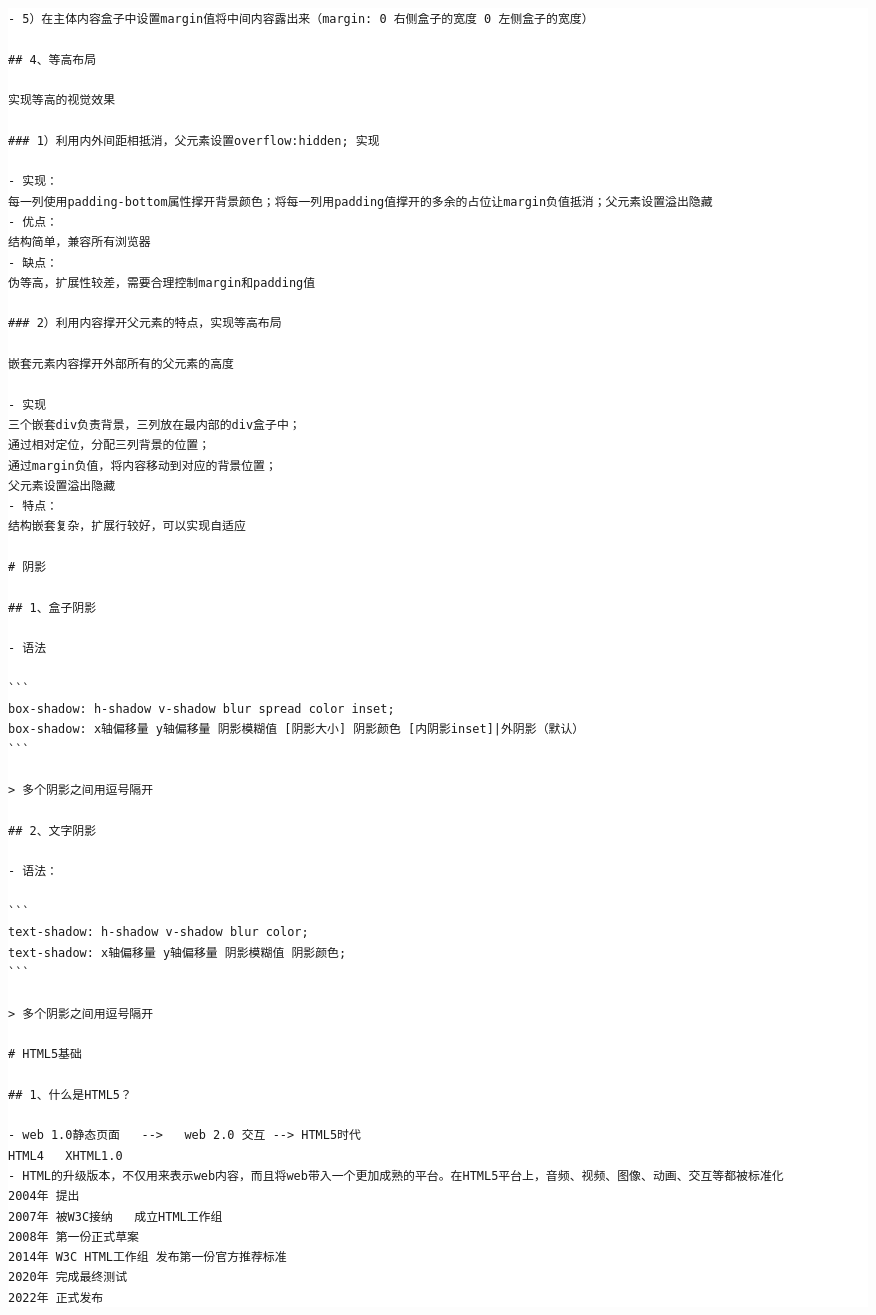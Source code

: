   ````
- 5）在主体内容盒子中设置margin值将中间内容露出来（margin: 0 右侧盒子的宽度 0 左侧盒子的宽度）

## 4、等高布局

实现等高的视觉效果

### 1）利用内外间距相抵消，父元素设置overflow:hidden; 实现

- 实现：
  每一列使用padding-bottom属性撑开背景颜色；将每一列用padding值撑开的多余的占位让margin负值抵消；父元素设置溢出隐藏
- 优点：
  结构简单，兼容所有浏览器
- 缺点：
  伪等高，扩展性较差，需要合理控制margin和padding值

### 2）利用内容撑开父元素的特点，实现等高布局

嵌套元素内容撑开外部所有的父元素的高度

- 实现
  三个嵌套div负责背景，三列放在最内部的div盒子中；
  通过相对定位，分配三列背景的位置；
  通过margin负值，将内容移动到对应的背景位置；
  父元素设置溢出隐藏
- 特点：
  结构嵌套复杂，扩展行较好，可以实现自适应

# 阴影

## 1、盒子阴影

- 语法

```
box-shadow: h-shadow v-shadow blur spread color inset;
box-shadow: x轴偏移量 y轴偏移量 阴影模糊值 [阴影大小] 阴影颜色 [内阴影inset]|外阴影（默认）
```

> 多个阴影之间用逗号隔开

## 2、文字阴影

- 语法：

```
text-shadow: h-shadow v-shadow blur color;
text-shadow: x轴偏移量 y轴偏移量 阴影模糊值 阴影颜色;
```

> 多个阴影之间用逗号隔开

# HTML5基础

## 1、什么是HTML5？

- web 1.0静态页面   -->   web 2.0 交互 --> HTML5时代   
  HTML4   XHTML1.0
- HTML的升级版本，不仅用来表示web内容，而且将web带入一个更加成熟的平台。在HTML5平台上，音频、视频、图像、动画、交互等都被标准化
  2004年 提出
  2007年 被W3C接纳   成立HTML工作组
  2008年 第一份正式草案
  2014年 W3C HTML工作组 发布第一份官方推荐标准
  2020年 完成最终测试
  2022年 正式发布
  ````